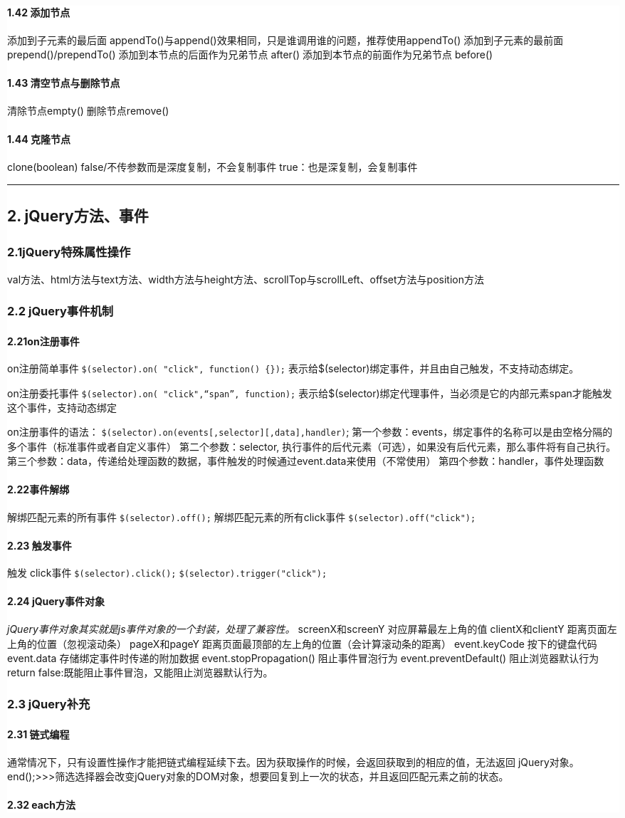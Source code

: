 #### 1.42 添加节点
添加到子元素的最后面  appendTo()与append()效果相同，只是谁调用谁的问题，推荐使用appendTo()
添加到子元素的最前面  prepend()/prependTo()
添加到本节点的后面作为兄弟节点  after()
添加到本节点的前面作为兄弟节点  before()
#### 1.43 清空节点与删除节点
清除节点empty()
删除节点remove()
#### 1.44 克隆节点
clone(boolean)
false/不传参数而是深度复制，不会复制事件
true：也是深复制，会复制事件

---
## 2. jQuery方法、事件
### 2.1jQuery特殊属性操作
val方法、html方法与text方法、width方法与height方法、scrollTop与scrollLeft、offset方法与position方法
### 2.2 jQuery事件机制
#### 2.21on注册事件
on注册简单事件
`$(selector).on( "click", function() {});`
表示给$(selector)绑定事件，并且由自己触发，不支持动态绑定。

on注册委托事件
`$(selector).on( "click",“span”, function);`
表示给$(selector)绑定代理事件，当必须是它的内部元素span才能触发这个事件，支持动态绑定

on注册事件的语法：
`$(selector).on(events[,selector][,data],handler)`;
第一个参数：events，绑定事件的名称可以是由空格分隔的多个事件（标准事件或者自定义事件）
第二个参数：selector, 执行事件的后代元素（可选），如果没有后代元素，那么事件将有自己执行。
第三个参数：data，传递给处理函数的数据，事件触发的时候通过event.data来使用（不常使用）
第四个参数：handler，事件处理函数

#### 2.22事件解绑
解绑匹配元素的所有事件
`$(selector).off();`
解绑匹配元素的所有click事件
`$(selector).off("click");`
#### 2.23 触发事件
触发 click事件
`$(selector).click();`
`$(selector).trigger("click");`
#### 2.24 jQuery事件对象
*jQuery事件对象其实就是js事件对象的一个封装，处理了兼容性。*
screenX和screenY    对应屏幕最左上角的值
clientX和clientY    距离页面左上角的位置（忽视滚动条）
pageX和pageY    距离页面最顶部的左上角的位置（会计算滚动条的距离）
event.keyCode    按下的键盘代码
event.data    存储绑定事件时传递的附加数据
event.stopPropagation()    阻止事件冒泡行为
event.preventDefault()    阻止浏览器默认行为
return false:既能阻止事件冒泡，又能阻止浏览器默认行为。
### 2.3 jQuery补充
#### 2.31 链式编程
通常情况下，只有设置性操作才能把链式编程延续下去。因为获取操作的时候，会返回获取到的相应的值，无法返回 jQuery对象。
end();>>>筛选选择器会改变jQuery对象的DOM对象，想要回复到上一次的状态，并且返回匹配元素之前的状态。
#### 2.32 each方法